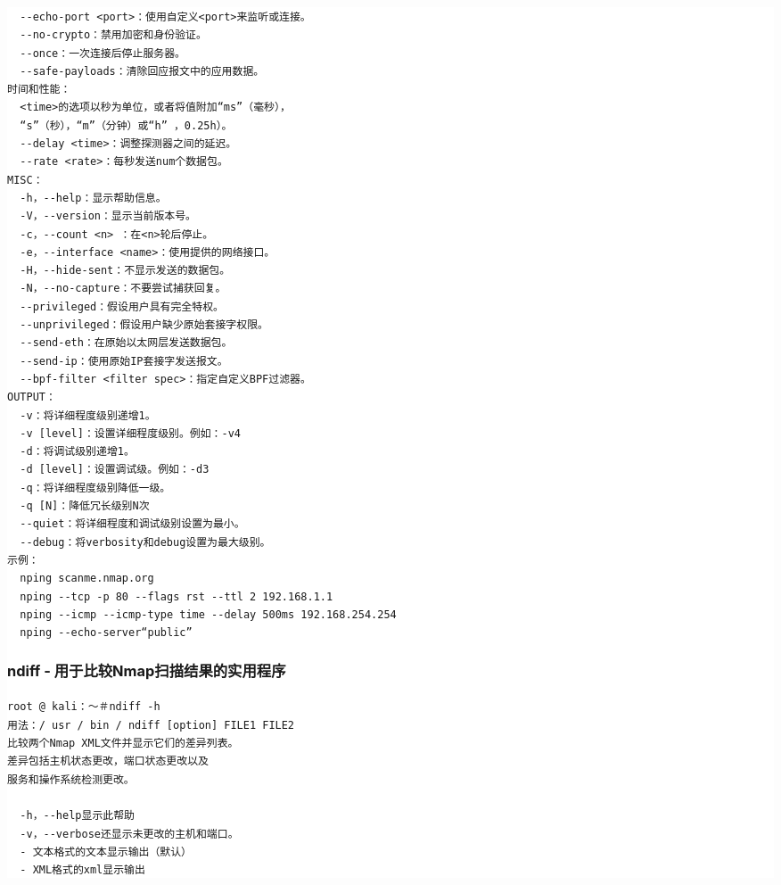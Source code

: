 ```
  --echo-port <port>：使用自定义<port>来监听或连接。
  --no-crypto：禁用加密和身份验证。
  --once：一次连接后停止服务器。
  --safe-payloads：清除回应报文中的应用数据。
时间和性能：
  <time>的选项以秒为单位，或者将值附加“ms”（毫秒），
  “s”（秒），“m”（分钟）或“h” ，0.25h）。
  --delay <time>：调整探测器之间的延迟。
  --rate <rate>：每秒发送num个数据包。
MISC：
  -h，--help：显示帮助信息。
  -V，--version：显示当前版本号。
  -c，--count <n> ：在<n>轮后停止。
  -e，--interface <name>：使用提供的网络接口。
  -H，--hide-sent：不显示发送的数据包。
  -N，--no-capture：不要尝试捕获回复。
  --privileged：假设用户具有完全特权。
  --unprivileged：假设用户缺少原始套接字权限。
  --send-eth：在原始以太网层发送数据包。
  --send-ip：使用原始IP套接字发送报文。
  --bpf-filter <filter spec>：指定自定义BPF过滤器。
OUTPUT：
  -v：将详细程度级别递增1。
  -v [level]：设置详细程度级别。例如：-v4 
  -d：将调试级别递增1。
  -d [level]：设置调试级。例如：-d3 
  -q：将详细程度级别降低一级。
  -q [N]：降低冗长级别N次
  --quiet：将详细程度和调试级别设置为最小。
  --debug：将verbosity和debug设置为最大级别。
示例：
  nping scanme.nmap.org 
  nping --tcp -p 80 --flags rst --ttl 2 192.168.1.1 
  nping --icmp --icmp-type time --delay 500ms 192.168.254.254 
  nping --echo-server“public”
```


### ndiff - 用于比较Nmap扫描结果的实用程序

```
root @ kali：〜＃ndiff -h 
用法：/ usr / bin / ndiff [option] FILE1 FILE2 
比较两个Nmap XML文件并显示它们的差异列表。
差异包括主机状态更改，端口状态更改以及
服务和操作系统检测更改。

  -h，--help显示此帮助
  -v，--verbose还显示未更改的主机和端口。
  - 文本格式的文本显示输出（默认）
  - XML格式的xml显示输出
  ```
  